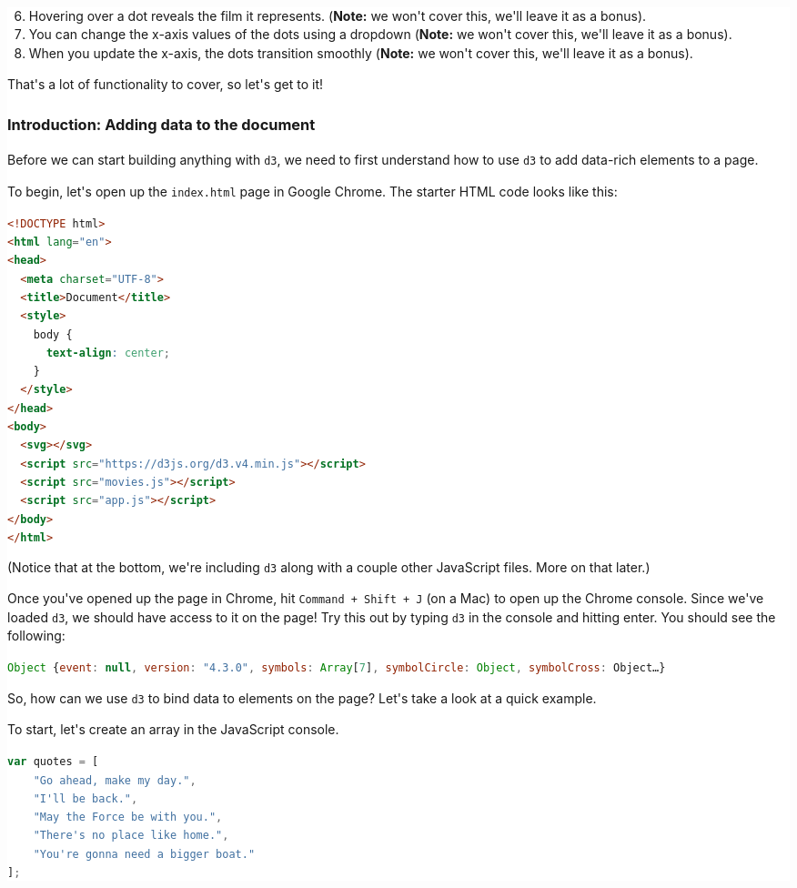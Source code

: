 6. Hovering over a dot reveals the film it represents. (**Note:** we won't cover this, we'll leave it as a bonus).
7. You can change the x-axis values of the dots using a dropdown (**Note:** we won't cover this, we'll leave it as a bonus).
8. When you update the x-axis, the dots transition smoothly (**Note:** we won't cover this, we'll leave it as a bonus).

That's a lot of functionality to cover, so let's get to it!

### Introduction: Adding data to the document

Before we can start building anything with `d3`, we need to first understand how to use `d3` to add data-rich elements to a page.

To begin, let's open up the `index.html` page in Google Chrome. The starter HTML code looks like this:

```html
<!DOCTYPE html>
<html lang="en">
<head>
  <meta charset="UTF-8">
  <title>Document</title>
  <style>
    body {
      text-align: center;
    }
  </style>
</head>
<body>
  <svg></svg>
  <script src="https://d3js.org/d3.v4.min.js"></script>
  <script src="movies.js"></script>
  <script src="app.js"></script>
</body>
</html>
```

(Notice that at the bottom, we're including `d3` along with a couple other JavaScript files. More on that later.)

Once you've opened up the page in Chrome, hit `Command + Shift + J` (on a Mac) to open up the Chrome console. Since we've loaded `d3`, we should have access to it on the page! Try this out by typing `d3` in the console and hitting enter. You should see the following:

```js
Object {event: null, version: "4.3.0", symbols: Array[7], symbolCircle: Object, symbolCross: Object…}
```

So, how can we use `d3` to bind data to elements on the page? Let's take a look at a quick example.

To start, let's create an array in the JavaScript console.

```js
var quotes = [
	"Go ahead, make my day.",
	"I'll be back.",
	"May the Force be with you.",
	"There's no place like home.",
	"You're gonna need a bigger boat."
];
```
